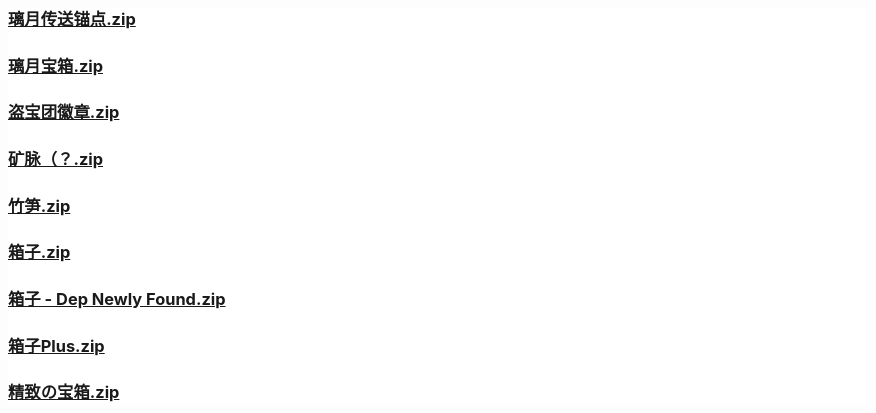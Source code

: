 ### [璃月传送锚点.zip](https://raw.githubusercontent.com/Sam5440/Genshin_Impact_Teleport_Files/main/Genshin_Impact_Teleport/ManualOptimizationPoint/%5BOld%5DTeleportsALL%28Version_2.8%29/Chinese/Locs/%E7%92%83%E6%9C%88%E4%BC%A0%E9%80%81%E9%94%9A%E7%82%B9.zip)

### [璃月宝箱.zip](https://raw.githubusercontent.com/Sam5440/Genshin_Impact_Teleport_Files/main/Genshin_Impact_Teleport/ManualOptimizationPoint/%5BOld%5DTeleportsALL%28Version_2.8%29/Chinese/Locs/%E7%92%83%E6%9C%88%E5%AE%9D%E7%AE%B1.zip)

### [盗宝团徽章.zip](https://raw.githubusercontent.com/Sam5440/Genshin_Impact_Teleport_Files/main/Genshin_Impact_Teleport/ManualOptimizationPoint/%5BOld%5DTeleportsALL%28Version_2.8%29/Chinese/Locs/%E7%9B%97%E5%AE%9D%E5%9B%A2%E5%BE%BD%E7%AB%A0.zip)

### [矿脉（？.zip](https://raw.githubusercontent.com/Sam5440/Genshin_Impact_Teleport_Files/main/Genshin_Impact_Teleport/ManualOptimizationPoint/%5BOld%5DTeleportsALL%28Version_2.8%29/Chinese/Locs/%E7%9F%BF%E8%84%89%EF%BC%88%EF%BC%9F.zip)

### [竹笋.zip](https://raw.githubusercontent.com/Sam5440/Genshin_Impact_Teleport_Files/main/Genshin_Impact_Teleport/ManualOptimizationPoint/%5BOld%5DTeleportsALL%28Version_2.8%29/Chinese/Locs/%E7%AB%B9%E7%AC%8B.zip)

### [箱子.zip](https://raw.githubusercontent.com/Sam5440/Genshin_Impact_Teleport_Files/main/Genshin_Impact_Teleport/ManualOptimizationPoint/%5BOld%5DTeleportsALL%28Version_2.8%29/Chinese/Locs/%E7%AE%B1%E5%AD%90.zip)

### [箱子 - Dep Newly Found.zip](https://raw.githubusercontent.com/Sam5440/Genshin_Impact_Teleport_Files/main/Genshin_Impact_Teleport/ManualOptimizationPoint/%5BOld%5DTeleportsALL%28Version_2.8%29/Chinese/Locs/%E7%AE%B1%E5%AD%90%20-%20Dep%20Newly%20Found.zip)

### [箱子Plus.zip](https://raw.githubusercontent.com/Sam5440/Genshin_Impact_Teleport_Files/main/Genshin_Impact_Teleport/ManualOptimizationPoint/%5BOld%5DTeleportsALL%28Version_2.8%29/Chinese/Locs/%E7%AE%B1%E5%AD%90Plus.zip)

### [精致の宝箱.zip](https://raw.githubusercontent.com/Sam5440/Genshin_Impact_Teleport_Files/main/Genshin_Impact_Teleport/ManualOptimizationPoint/%5BOld%5DTeleportsALL%28Version_2.8%29/Chinese/Locs/%E7%B2%BE%E8%87%B4%E3%81%AE%E5%AE%9D%E7%AE%B1.zip)
